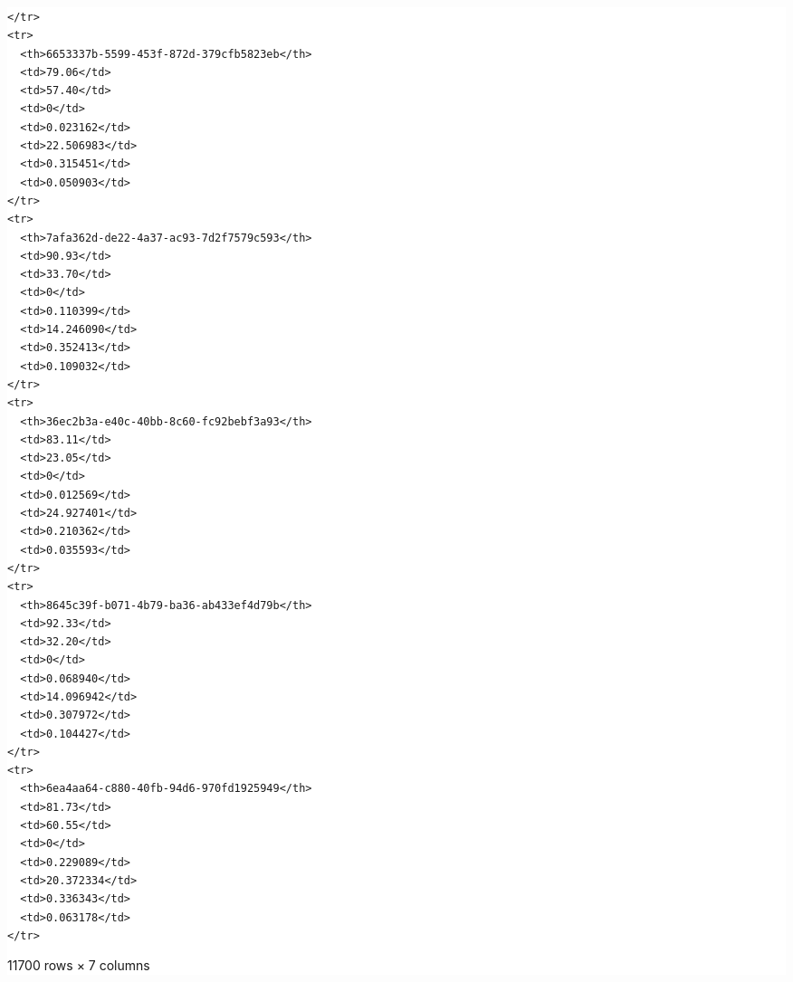     </tr>
    <tr>
      <th>6653337b-5599-453f-872d-379cfb5823eb</th>
      <td>79.06</td>
      <td>57.40</td>
      <td>0</td>
      <td>0.023162</td>
      <td>22.506983</td>
      <td>0.315451</td>
      <td>0.050903</td>
    </tr>
    <tr>
      <th>7afa362d-de22-4a37-ac93-7d2f7579c593</th>
      <td>90.93</td>
      <td>33.70</td>
      <td>0</td>
      <td>0.110399</td>
      <td>14.246090</td>
      <td>0.352413</td>
      <td>0.109032</td>
    </tr>
    <tr>
      <th>36ec2b3a-e40c-40bb-8c60-fc92bebf3a93</th>
      <td>83.11</td>
      <td>23.05</td>
      <td>0</td>
      <td>0.012569</td>
      <td>24.927401</td>
      <td>0.210362</td>
      <td>0.035593</td>
    </tr>
    <tr>
      <th>8645c39f-b071-4b79-ba36-ab433ef4d79b</th>
      <td>92.33</td>
      <td>32.20</td>
      <td>0</td>
      <td>0.068940</td>
      <td>14.096942</td>
      <td>0.307972</td>
      <td>0.104427</td>
    </tr>
    <tr>
      <th>6ea4aa64-c880-40fb-94d6-970fd1925949</th>
      <td>81.73</td>
      <td>60.55</td>
      <td>0</td>
      <td>0.229089</td>
      <td>20.372334</td>
      <td>0.336343</td>
      <td>0.063178</td>
    </tr>
  </tbody>
</table>
<p>11700 rows × 7 columns</p>
</div>
